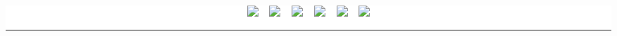 
<p align="center">
  <a href="https://emmanpbarrameda.github.io" target="_blank"><img src="https://img.shields.io/badge/My Portfolio-%20-blue?style=for-the-badge&logo=web"></a>
  &nbsp;&nbsp;
  <a href="mailto:emmanuelbarrameda1@gmail.com" target="_blank"><img src="https://img.shields.io/badge/Email-%20-red?style=for-the-badge&logo=gmail"></a>
  &nbsp;&nbsp;
  <a href="https://facebook.com/emmanpbarrameda/" target="_blank"><img src="https://img.shields.io/badge/Facebook-%20-blue?style=for-the-badge&logo=facebook"></a>
  &nbsp;&nbsp;
  <a href="https://t.me/emmanpbarrameda/" target="_blank"><img src="https://img.shields.io/badge/Telegram-%20-blue?style=for-the-badge&logo=telegram"></a>
  &nbsp;&nbsp;
  <a href="https://linkedin.com/in/emmanpbarrameda/" target="_blank"><img src="https://img.shields.io/badge/LinkedIn-%20-blue?style=for-the-badge&logo=linkedin"></a>
  &nbsp;&nbsp;
  <a href="https://github.com/emmanpbarrameda/" target="_blank"><img src="https://img.shields.io/badge/GitHub-%20-black?style=for-the-badge&logo=github"></a>
</p>



------------





